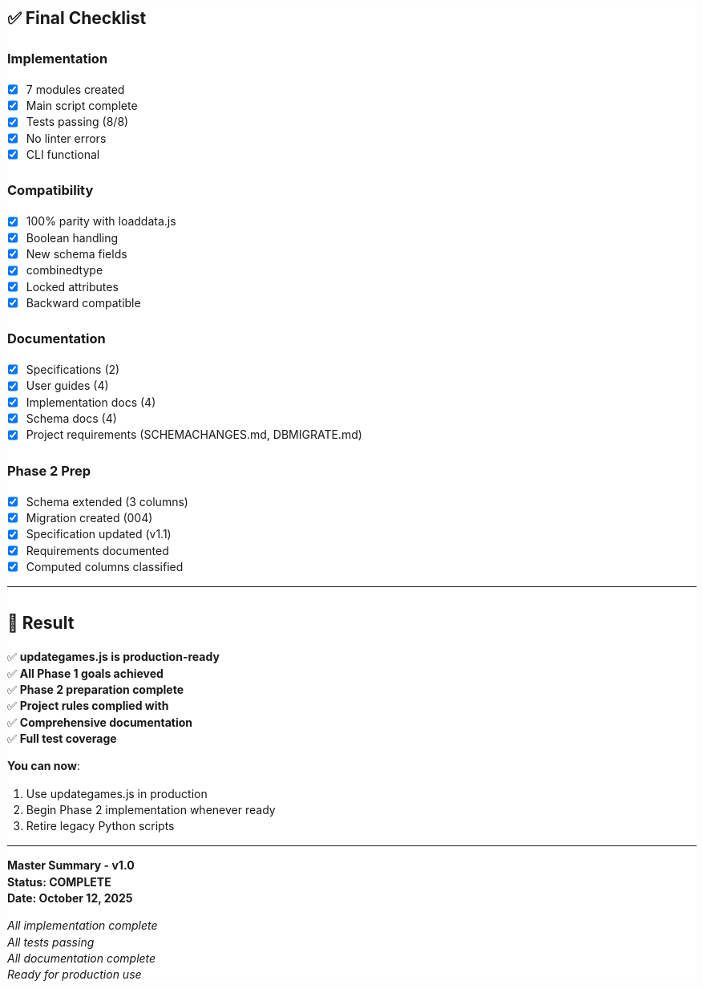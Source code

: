 
## ✅ Final Checklist

### Implementation
- [x] 7 modules created
- [x] Main script complete
- [x] Tests passing (8/8)
- [x] No linter errors
- [x] CLI functional

### Compatibility
- [x] 100% parity with loaddata.js
- [x] Boolean handling
- [x] New schema fields
- [x] combinedtype
- [x] Locked attributes
- [x] Backward compatible

### Documentation
- [x] Specifications (2)
- [x] User guides (4)
- [x] Implementation docs (4)
- [x] Schema docs (4)
- [x] Project requirements (SCHEMACHANGES.md, DBMIGRATE.md)

### Phase 2 Prep
- [x] Schema extended (3 columns)
- [x] Migration created (004)
- [x] Specification updated (v1.1)
- [x] Requirements documented
- [x] Computed columns classified

---

## 🎉 Result

✅ **updategames.js is production-ready**  
✅ **All Phase 1 goals achieved**  
✅ **Phase 2 preparation complete**  
✅ **Project rules complied with**  
✅ **Comprehensive documentation**  
✅ **Full test coverage**

**You can now**:
1. Use updategames.js in production
2. Begin Phase 2 implementation whenever ready
3. Retire legacy Python scripts

---

**Master Summary - v1.0**  
**Status: COMPLETE**  
**Date: October 12, 2025**

*All implementation complete*  
*All tests passing*  
*All documentation complete*  
*Ready for production use*

